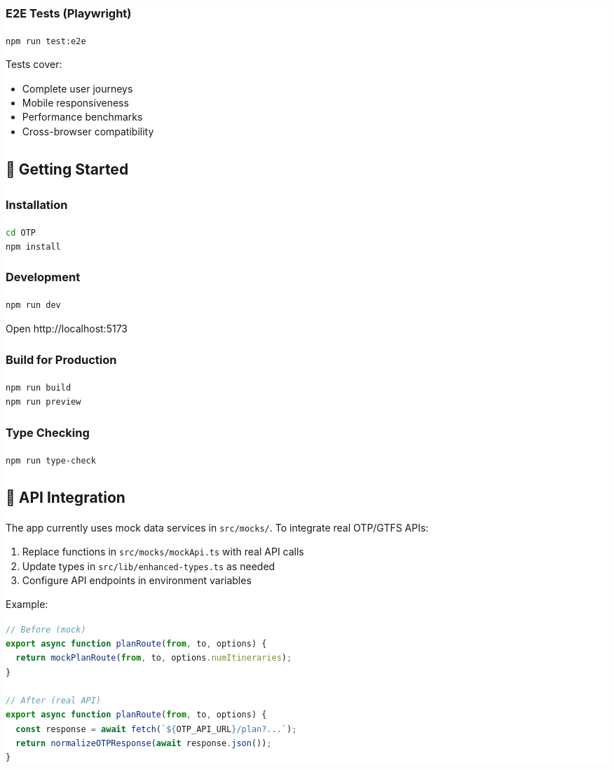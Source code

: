 ### E2E Tests (Playwright)
```bash
npm run test:e2e
```

Tests cover:
- Complete user journeys
- Mobile responsiveness
- Performance benchmarks
- Cross-browser compatibility

## 🚀 Getting Started

### Installation
```bash
cd OTP
npm install
```

### Development
```bash
npm run dev
```
Open http://localhost:5173

### Build for Production
```bash
npm run build
npm run preview
```

### Type Checking
```bash
npm run type-check
```

## 🔌 API Integration

The app currently uses mock data services in `src/mocks/`. To integrate real OTP/GTFS APIs:

1. Replace functions in `src/mocks/mockApi.ts` with real API calls
2. Update types in `src/lib/enhanced-types.ts` as needed
3. Configure API endpoints in environment variables

Example:
```typescript
// Before (mock)
export async function planRoute(from, to, options) {
  return mockPlanRoute(from, to, options.numItineraries);
}

// After (real API)
export async function planRoute(from, to, options) {
  const response = await fetch(`${OTP_API_URL}/plan?...`);
  return normalizeOTPResponse(await response.json());
}
```
